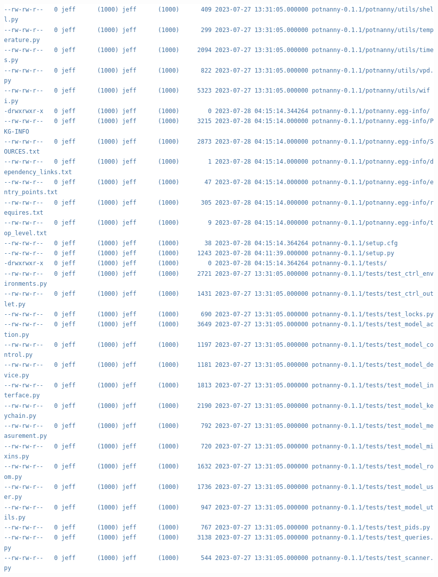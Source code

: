```diff
--rw-rw-r--   0 jeff      (1000) jeff      (1000)      409 2023-07-27 13:31:05.000000 potnanny-0.1.1/potnanny/utils/shell.py
--rw-rw-r--   0 jeff      (1000) jeff      (1000)      299 2023-07-27 13:31:05.000000 potnanny-0.1.1/potnanny/utils/temperature.py
--rw-rw-r--   0 jeff      (1000) jeff      (1000)     2094 2023-07-27 13:31:05.000000 potnanny-0.1.1/potnanny/utils/times.py
--rw-rw-r--   0 jeff      (1000) jeff      (1000)      822 2023-07-27 13:31:05.000000 potnanny-0.1.1/potnanny/utils/vpd.py
--rw-rw-r--   0 jeff      (1000) jeff      (1000)     5323 2023-07-27 13:31:05.000000 potnanny-0.1.1/potnanny/utils/wifi.py
-drwxrwxr-x   0 jeff      (1000) jeff      (1000)        0 2023-07-28 04:15:14.344264 potnanny-0.1.1/potnanny.egg-info/
--rw-rw-r--   0 jeff      (1000) jeff      (1000)     3215 2023-07-28 04:15:14.000000 potnanny-0.1.1/potnanny.egg-info/PKG-INFO
--rw-rw-r--   0 jeff      (1000) jeff      (1000)     2873 2023-07-28 04:15:14.000000 potnanny-0.1.1/potnanny.egg-info/SOURCES.txt
--rw-rw-r--   0 jeff      (1000) jeff      (1000)        1 2023-07-28 04:15:14.000000 potnanny-0.1.1/potnanny.egg-info/dependency_links.txt
--rw-rw-r--   0 jeff      (1000) jeff      (1000)       47 2023-07-28 04:15:14.000000 potnanny-0.1.1/potnanny.egg-info/entry_points.txt
--rw-rw-r--   0 jeff      (1000) jeff      (1000)      305 2023-07-28 04:15:14.000000 potnanny-0.1.1/potnanny.egg-info/requires.txt
--rw-rw-r--   0 jeff      (1000) jeff      (1000)        9 2023-07-28 04:15:14.000000 potnanny-0.1.1/potnanny.egg-info/top_level.txt
--rw-rw-r--   0 jeff      (1000) jeff      (1000)       38 2023-07-28 04:15:14.364264 potnanny-0.1.1/setup.cfg
--rw-rw-r--   0 jeff      (1000) jeff      (1000)     1243 2023-07-28 04:11:39.000000 potnanny-0.1.1/setup.py
-drwxrwxr-x   0 jeff      (1000) jeff      (1000)        0 2023-07-28 04:15:14.364264 potnanny-0.1.1/tests/
--rw-rw-r--   0 jeff      (1000) jeff      (1000)     2721 2023-07-27 13:31:05.000000 potnanny-0.1.1/tests/test_ctrl_environments.py
--rw-rw-r--   0 jeff      (1000) jeff      (1000)     1431 2023-07-27 13:31:05.000000 potnanny-0.1.1/tests/test_ctrl_outlet.py
--rw-rw-r--   0 jeff      (1000) jeff      (1000)      690 2023-07-27 13:31:05.000000 potnanny-0.1.1/tests/test_locks.py
--rw-rw-r--   0 jeff      (1000) jeff      (1000)     3649 2023-07-27 13:31:05.000000 potnanny-0.1.1/tests/test_model_action.py
--rw-rw-r--   0 jeff      (1000) jeff      (1000)     1197 2023-07-27 13:31:05.000000 potnanny-0.1.1/tests/test_model_control.py
--rw-rw-r--   0 jeff      (1000) jeff      (1000)     1181 2023-07-27 13:31:05.000000 potnanny-0.1.1/tests/test_model_device.py
--rw-rw-r--   0 jeff      (1000) jeff      (1000)     1813 2023-07-27 13:31:05.000000 potnanny-0.1.1/tests/test_model_interface.py
--rw-rw-r--   0 jeff      (1000) jeff      (1000)     2190 2023-07-27 13:31:05.000000 potnanny-0.1.1/tests/test_model_keychain.py
--rw-rw-r--   0 jeff      (1000) jeff      (1000)      792 2023-07-27 13:31:05.000000 potnanny-0.1.1/tests/test_model_measurement.py
--rw-rw-r--   0 jeff      (1000) jeff      (1000)      720 2023-07-27 13:31:05.000000 potnanny-0.1.1/tests/test_model_mixins.py
--rw-rw-r--   0 jeff      (1000) jeff      (1000)     1632 2023-07-27 13:31:05.000000 potnanny-0.1.1/tests/test_model_room.py
--rw-rw-r--   0 jeff      (1000) jeff      (1000)     1736 2023-07-27 13:31:05.000000 potnanny-0.1.1/tests/test_model_user.py
--rw-rw-r--   0 jeff      (1000) jeff      (1000)      947 2023-07-27 13:31:05.000000 potnanny-0.1.1/tests/test_model_utils.py
--rw-rw-r--   0 jeff      (1000) jeff      (1000)      767 2023-07-27 13:31:05.000000 potnanny-0.1.1/tests/test_pids.py
--rw-rw-r--   0 jeff      (1000) jeff      (1000)     3138 2023-07-27 13:31:05.000000 potnanny-0.1.1/tests/test_queries.py
--rw-rw-r--   0 jeff      (1000) jeff      (1000)      544 2023-07-27 13:31:05.000000 potnanny-0.1.1/tests/test_scanner.py
```